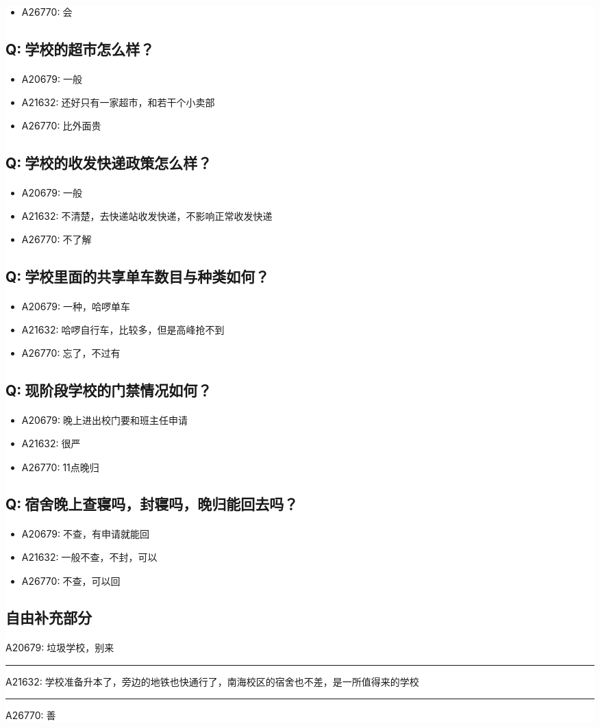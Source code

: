 - A26770: 会

## Q: 学校的超市怎么样？

- A20679: 一般

- A21632: 还好只有一家超市，和若干个小卖部

- A26770: 比外面贵

## Q: 学校的收发快递政策怎么样？

- A20679: 一般

- A21632: 不清楚，去快递站收发快递，不影响正常收发快递

- A26770: 不了解

## Q: 学校里面的共享单车数目与种类如何？

- A20679: 一种，哈啰单车

- A21632: 哈啰自行车，比较多，但是高峰抢不到

- A26770: 忘了，不过有

## Q: 现阶段学校的门禁情况如何？

- A20679: 晚上进出校门要和班主任申请

- A21632: 很严

- A26770: 11点晚归

## Q: 宿舍晚上查寝吗，封寝吗，晚归能回去吗？

- A20679: 不查，有申请就能回

- A21632: 一般不查，不封，可以

- A26770: 不查，可以回

## 自由补充部分

A20679: 垃圾学校，别来

***

A21632: 学校准备升本了，旁边的地铁也快通行了，南海校区的宿舍也不差，是一所值得来的学校

***

A26770: 善